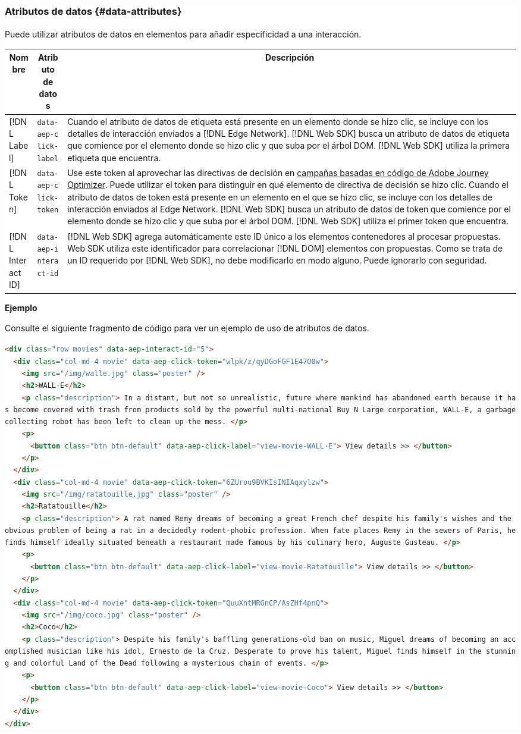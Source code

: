 ### Atributos de datos {#data-attributes}

Puede utilizar atributos de datos en elementos para añadir especificidad a una interacción.

| Nombre | Atributo de datos | Descripción |
| --- | --- | --- |
| [!DNL Label] | `data-aep-click-label` | Cuando el atributo de datos de etiqueta está presente en un elemento donde se hizo clic, se incluye con los detalles de interacción enviados a [!DNL Edge Network]. [!DNL Web SDK] busca un atributo de datos de etiqueta que comience por el elemento donde se hizo clic y que suba por el árbol DOM. [!DNL Web SDK] utiliza la primera etiqueta que encuentra. |
| [!DNL Token] | `data-aep-click-token` | Use este token al aprovechar las directivas de decisión en [campañas basadas en código de Adobe Journey Optimizer](https://experienceleague.adobe.com/es/docs/journey-optimizer/using/code-based-experience/get-started-code-based). Puede utilizar el token para distinguir en qué elemento de directiva de decisión se hizo clic. Cuando el atributo de datos de token está presente en un elemento en el que se hizo clic, se incluye con los detalles de interacción enviados al Edge Network. [!DNL Web SDK] busca un atributo de datos de token que comience por el elemento donde se hizo clic y que suba por el árbol DOM. [!DNL Web SDK] utiliza el primer token que encuentra. |
| [!DNL Interact ID] | `data-aep-interact-id` | [!DNL Web SDK] agrega automáticamente este ID único a los elementos contenedores al procesar propuestas. Web SDK utiliza este identificador para correlacionar [!DNL DOM] elementos con propuestas. Como se trata de un ID requerido por [!DNL Web SDK], no debe modificarlo en modo alguno. Puede ignorarlo con seguridad. |

**Ejemplo**

Consulte el siguiente fragmento de código para ver un ejemplo de uso de atributos de datos.

```html
<div class="row movies" data-aep-interact-id="5">
  <div class="col-md-4 movie" data-aep-click-token="wlpk/z/qyDGoFGF1E47O0w">
    <img src="/img/walle.jpg" class="poster" />
    <h2>WALL·E</h2>
    <p class="description"> In a distant, but not so unrealistic, future where mankind has abandoned earth because it has become covered with trash from products sold by the powerful multi-national Buy N Large corporation, WALL-E, a garbage collecting robot has been left to clean up the mess. </p>
    <p>
      <button class="btn btn-default" data-aep-click-label="view-movie-WALL·E"> View details >> </button>
    </p>
  </div>
  <div class="col-md-4 movie" data-aep-click-token="6ZUrou9BVKIsINIAqxylzw">
    <img src="/img/ratatouille.jpg" class="poster" />
    <h2>Ratatouille</h2>
    <p class="description"> A rat named Remy dreams of becoming a great French chef despite his family's wishes and the obvious problem of being a rat in a decidedly rodent-phobic profession. When fate places Remy in the sewers of Paris, he finds himself ideally situated beneath a restaurant made famous by his culinary hero, Auguste Gusteau. </p>
    <p>
      <button class="btn btn-default" data-aep-click-label="view-movie-Ratatouille"> View details >> </button>
    </p>
  </div>
  <div class="col-md-4 movie" data-aep-click-token="QuuXntMRGnCP/AsZHf4pnQ">
    <img src="/img/coco.jpg" class="poster" />
    <h2>Coco</h2>
    <p class="description"> Despite his family's baffling generations-old ban on music, Miguel dreams of becoming an accomplished musician like his idol, Ernesto de la Cruz. Desperate to prove his talent, Miguel finds himself in the stunning and colorful Land of the Dead following a mysterious chain of events. </p>
    <p>
      <button class="btn btn-default" data-aep-click-label="view-movie-Coco"> View details >> </button>
    </p>
  </div>
</div>
```
